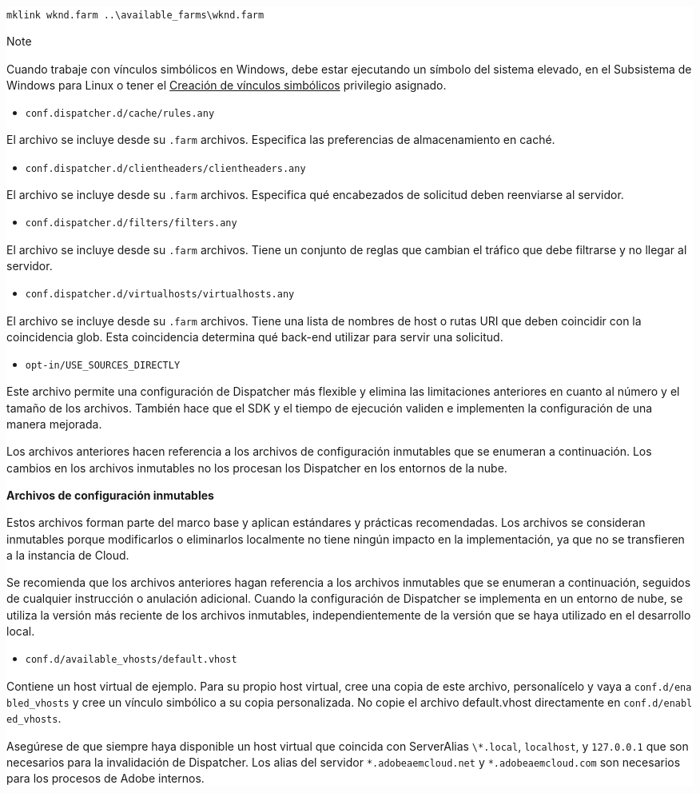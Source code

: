 ```
mklink wknd.farm ..\available_farms\wknd.farm
```

>[!NOTE]
>
> Cuando trabaje con vínculos simbólicos en Windows, debe estar ejecutando un símbolo del sistema elevado, en el Subsistema de Windows para Linux o tener el [Creación de vínculos simbólicos](https://learn.microsoft.com/en-us/windows/security/threat-protection/security-policy-settings/create-symbolic-links) privilegio asignado.

* `conf.dispatcher.d/cache/rules.any`

El archivo se incluye desde su `.farm` archivos. Especifica las preferencias de almacenamiento en caché.

* `conf.dispatcher.d/clientheaders/clientheaders.any`

El archivo se incluye desde su `.farm` archivos. Especifica qué encabezados de solicitud deben reenviarse al servidor.

* `conf.dispatcher.d/filters/filters.any`

El archivo se incluye desde su `.farm` archivos. Tiene un conjunto de reglas que cambian el tráfico que debe filtrarse y no llegar al servidor.

* `conf.dispatcher.d/virtualhosts/virtualhosts.any`

El archivo se incluye desde su `.farm` archivos. Tiene una lista de nombres de host o rutas URI que deben coincidir con la coincidencia glob. Esta coincidencia determina qué back-end utilizar para servir una solicitud.

* `opt-in/USE_SOURCES_DIRECTLY`

Este archivo permite una configuración de Dispatcher más flexible y elimina las limitaciones anteriores en cuanto al número y el tamaño de los archivos. También hace que el SDK y el tiempo de ejecución validen e implementen la configuración de una manera mejorada.

Los archivos anteriores hacen referencia a los archivos de configuración inmutables que se enumeran a continuación. Los cambios en los archivos inmutables no los procesan los Dispatcher en los entornos de la nube.

**Archivos de configuración inmutables**

Estos archivos forman parte del marco base y aplican estándares y prácticas recomendadas. Los archivos se consideran inmutables porque modificarlos o eliminarlos localmente no tiene ningún impacto en la implementación, ya que no se transfieren a la instancia de Cloud.

Se recomienda que los archivos anteriores hagan referencia a los archivos inmutables que se enumeran a continuación, seguidos de cualquier instrucción o anulación adicional. Cuando la configuración de Dispatcher se implementa en un entorno de nube, se utiliza la versión más reciente de los archivos inmutables, independientemente de la versión que se haya utilizado en el desarrollo local.

* `conf.d/available_vhosts/default.vhost`

Contiene un host virtual de ejemplo. Para su propio host virtual, cree una copia de este archivo, personalícelo y vaya a `conf.d/enabled_vhosts` y cree un vínculo simbólico a su copia personalizada.
No copie el archivo default.vhost directamente en `conf.d/enabled_vhosts`.

Asegúrese de que siempre haya disponible un host virtual que coincida con ServerAlias `\*.local`, `localhost`, y `127.0.0.1` que son necesarios para la invalidación de Dispatcher. Los alias del servidor `*.adobeaemcloud.net` y `*.adobeaemcloud.com` son necesarios para los procesos de Adobe internos.
